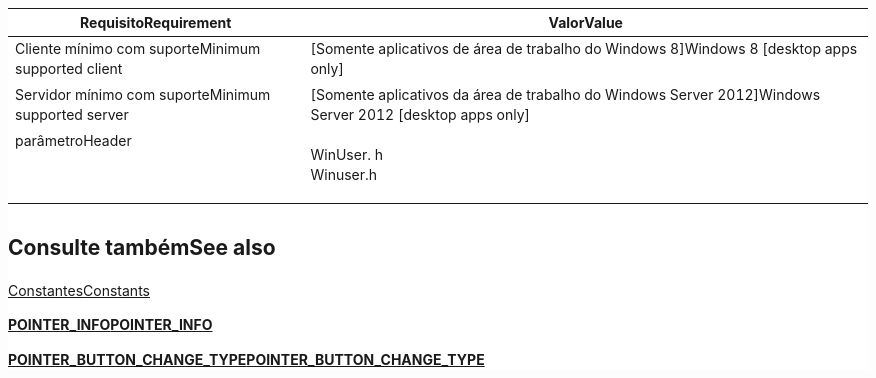 

| <span data-ttu-id="fdd5a-195">Requisito</span><span class="sxs-lookup"><span data-stu-id="fdd5a-195">Requirement</span></span> | <span data-ttu-id="fdd5a-196">Valor</span><span class="sxs-lookup"><span data-stu-id="fdd5a-196">Value</span></span> |
|-------------------------------------|--------------------------------------------------------------------------------------|
| <span data-ttu-id="fdd5a-197">Cliente mínimo com suporte</span><span class="sxs-lookup"><span data-stu-id="fdd5a-197">Minimum supported client</span></span><br/> | <span data-ttu-id="fdd5a-198">\[Somente aplicativos de área de trabalho do Windows 8\]</span><span class="sxs-lookup"><span data-stu-id="fdd5a-198">Windows 8 \[desktop apps only\]</span></span><br/>                                           |
| <span data-ttu-id="fdd5a-199">Servidor mínimo com suporte</span><span class="sxs-lookup"><span data-stu-id="fdd5a-199">Minimum supported server</span></span><br/> | <span data-ttu-id="fdd5a-200">\[Somente aplicativos da área de trabalho do Windows Server 2012\]</span><span class="sxs-lookup"><span data-stu-id="fdd5a-200">Windows Server 2012 \[desktop apps only\]</span></span><br/>                                 |
| <span data-ttu-id="fdd5a-201">parâmetro</span><span class="sxs-lookup"><span data-stu-id="fdd5a-201">Header</span></span><br/>                   | <dl> <span data-ttu-id="fdd5a-202"><dt>WinUser. h</dt></span><span class="sxs-lookup"><span data-stu-id="fdd5a-202"><dt>Winuser.h</dt></span></span> </dl> |



## <a name="see-also"></a><span data-ttu-id="fdd5a-203">Consulte também</span><span class="sxs-lookup"><span data-stu-id="fdd5a-203">See also</span></span>

<dl> <dt>

[<span data-ttu-id="fdd5a-204">Constantes</span><span class="sxs-lookup"><span data-stu-id="fdd5a-204">Constants</span></span>](constants.md)
</dt> <dt>

[<span data-ttu-id="fdd5a-205">**POINTER_INFO**</span><span class="sxs-lookup"><span data-stu-id="fdd5a-205">**POINTER_INFO**</span></span>](/previous-versions/windows/desktop/api)
</dt> <dt>

[<span data-ttu-id="fdd5a-206">**POINTER_BUTTON_CHANGE_TYPE**</span><span class="sxs-lookup"><span data-stu-id="fdd5a-206">**POINTER_BUTTON_CHANGE_TYPE**</span></span>](/previous-versions/windows/desktop/api)
</dt> </dl>

 

